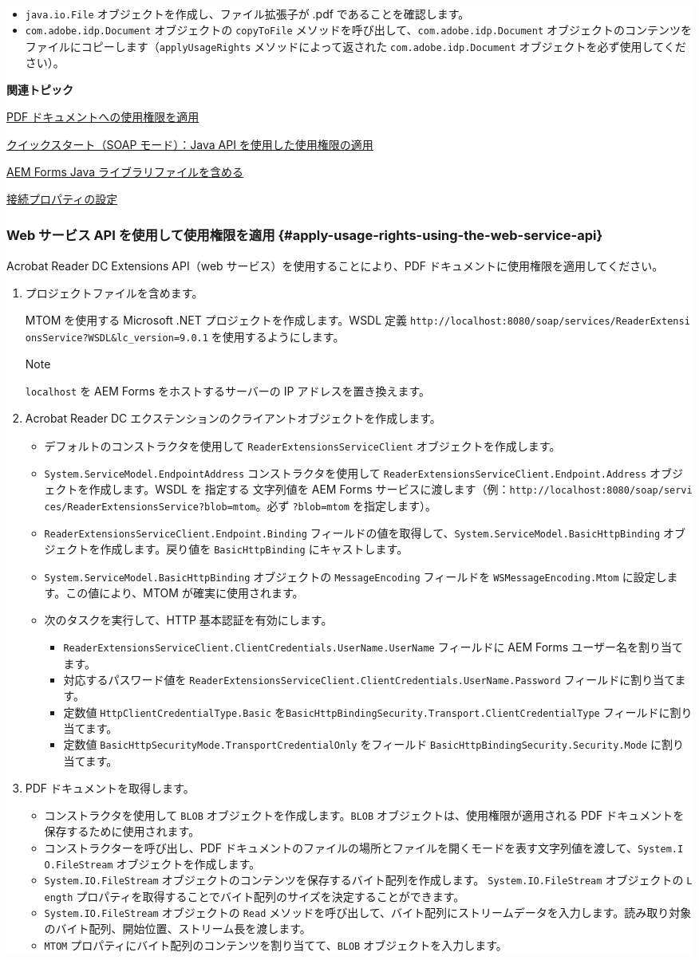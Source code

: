    * `java.io.File` オブジェクトを作成し、ファイル拡張子が .pdf であることを確認します。
   * `com.adobe.idp.Document` オブジェクトの `copyToFile` メソッドを呼び出して、`com.adobe.idp.Document` オブジェクトのコンテンツをファイルにコピーします（`applyUsageRights` メソッドによって返された `com.adobe.idp.Document` オブジェクトを必ず使用してください）。

**関連トピック**

[PDF ドキュメントへの使用権限を適用](assigning-usage-rights.md#applying-usage-rights-to-pdf-documents)

[クイックスタート（SOAP モード）：Java API を使用した使用権限の適用](/help/forms/developing/acrobat-reader-dc-extensions-service.md#quick-start-soap-mode-applying-usage-rights-using-the-java-api)

[AEM Forms Java ライブラリファイルを含める](/help/forms/developing/invoking-aem-forms-using-java.md#including-aem-forms-java-library-files)

[接続プロパティの設定](/help/forms/developing/invoking-aem-forms-using-java.md#setting-connection-properties)

### Web サービス API を使用して使用権限を適用 {#apply-usage-rights-using-the-web-service-api}

Acrobat Reader DC Extensions API（web サービス）を使用することにより、PDF ドキュメントに使用権限を適用してください。

1. プロジェクトファイルを含めます。

   MTOM を使用する Microsoft .NET プロジェクトを作成します。WSDL 定義 `http://localhost:8080/soap/services/ReaderExtensionsService?WSDL&lc_version=9.0.1` を使用するようにします。

   >[!NOTE]
   >
   >`localhost` を AEM Forms をホストするサーバーの IP アドレスを置き換えます。

1. Acrobat Reader DC エクステンションのクライアントオブジェクトを作成します。

   * デフォルトのコンストラクタを使用して `ReaderExtensionsServiceClient` オブジェクトを作成します。
   * `System.ServiceModel.EndpointAddress` コンストラクタを使用して `ReaderExtensionsServiceClient.Endpoint.Address` オブジェクトを作成します。WSDL を 指定する 文字列値を AEM Forms サービスに渡します（例：`http://localhost:8080/soap/services/ReaderExtensionsService?blob=mtom`。必ず `?blob=mtom` を指定します）。
   * `ReaderExtensionsServiceClient.Endpoint.Binding` フィールドの値を取得して、`System.ServiceModel.BasicHttpBinding` オブジェクトを作成します。戻り値を `BasicHttpBinding` にキャストします。
   * `System.ServiceModel.BasicHttpBinding` オブジェクトの `MessageEncoding` フィールドを `WSMessageEncoding.Mtom` に設定します。この値により、MTOM が確実に使用されます。
   * 次のタスクを実行して、HTTP 基本認証を有効にします。

      * `ReaderExtensionsServiceClient.ClientCredentials.UserName.UserName` フィールドに AEM Forms ユーザー名を割り当てます。
      * 対応するパスワード値を `ReaderExtensionsServiceClient.ClientCredentials.UserName.Password` フィールドに割り当てます。
      * 定数値 `HttpClientCredentialType.Basic` を`BasicHttpBindingSecurity.Transport.ClientCredentialType` フィールドに割り当てます。
      * 定数値 `BasicHttpSecurityMode.TransportCredentialOnly` をフィールド `BasicHttpBindingSecurity.Security.Mode` に割り当てます。

1. PDF ドキュメントを取得します。

   * コンストラクタを使用して `BLOB` オブジェクトを作成します。`BLOB` オブジェクトは、使用権限が適用される PDF ドキュメントを保存するために使用されます。
   * コンストラクターを呼び出し、PDF ドキュメントのファイルの場所とファイルを開くモードを表す文字列値を渡して、`System.IO.FileStream` オブジェクトを作成します。
   * `System.IO.FileStream` オブジェクトのコンテンツを保存するバイト配列を作成します。 `System.IO.FileStream` オブジェクトの `Length` プロパティを取得することでバイト配列のサイズを決定することができます。
   * `System.IO.FileStream` オブジェクトの `Read` メソッドを呼び出して、バイト配列にストリームデータを入力します。読み取り対象のバイト配列、開始位置、ストリーム長を渡します。
   * `MTOM` プロパティにバイト配列のコンテンツを割り当てて、`BLOB` オブジェクトを入力します。
